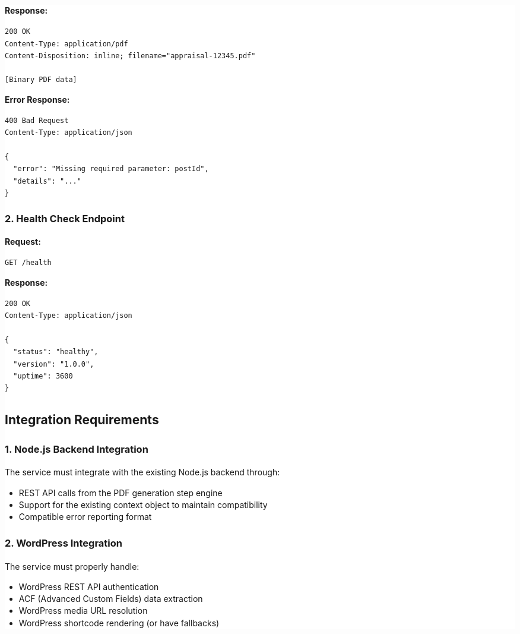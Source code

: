 **Response:**
```
200 OK
Content-Type: application/pdf
Content-Disposition: inline; filename="appraisal-12345.pdf"

[Binary PDF data]
```

**Error Response:**
```
400 Bad Request
Content-Type: application/json

{
  "error": "Missing required parameter: postId",
  "details": "..."
}
```

### 2. Health Check Endpoint

**Request:**
```
GET /health
```

**Response:**
```
200 OK
Content-Type: application/json

{
  "status": "healthy",
  "version": "1.0.0",
  "uptime": 3600
}
```

## Integration Requirements

### 1. Node.js Backend Integration

The service must integrate with the existing Node.js backend through:

- REST API calls from the PDF generation step engine
- Support for the existing context object to maintain compatibility
- Compatible error reporting format

### 2. WordPress Integration

The service must properly handle:

- WordPress REST API authentication
- ACF (Advanced Custom Fields) data extraction
- WordPress media URL resolution
- WordPress shortcode rendering (or have fallbacks)
